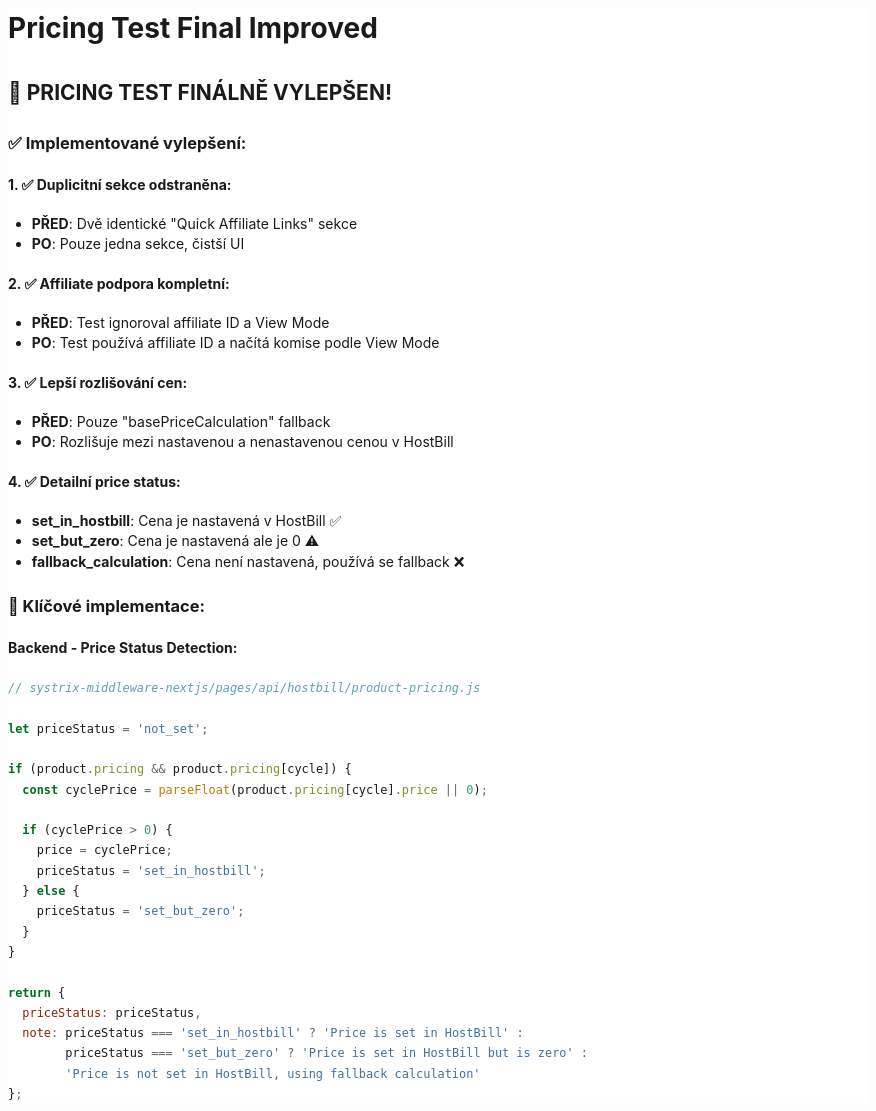 # Pricing Test Final Improved

## 🎯 **PRICING TEST FINÁLNĚ VYLEPŠEN!**

### ✅ **Implementované vylepšení:**

#### **1. ✅ Duplicitní sekce odstraněna:**
- **PŘED**: Dvě identické "Quick Affiliate Links" sekce
- **PO**: Pouze jedna sekce, čistší UI

#### **2. ✅ Affiliate podpora kompletní:**
- **PŘED**: Test ignoroval affiliate ID a View Mode
- **PO**: Test používá affiliate ID a načítá komise podle View Mode

#### **3. ✅ Lepší rozlišování cen:**
- **PŘED**: Pouze "basePriceCalculation" fallback
- **PO**: Rozlišuje mezi nastavenou a nenastavenou cenou v HostBill

#### **4. ✅ Detailní price status:**
- **set_in_hostbill**: Cena je nastavená v HostBill ✅
- **set_but_zero**: Cena je nastavená ale je 0 ⚠️
- **fallback_calculation**: Cena není nastavená, používá se fallback ❌

### **🔧 Klíčové implementace:**

#### **Backend - Price Status Detection:**
```javascript
// systrix-middleware-nextjs/pages/api/hostbill/product-pricing.js

let priceStatus = 'not_set';

if (product.pricing && product.pricing[cycle]) {
  const cyclePrice = parseFloat(product.pricing[cycle].price || 0);
  
  if (cyclePrice > 0) {
    price = cyclePrice;
    priceStatus = 'set_in_hostbill';
  } else {
    priceStatus = 'set_but_zero';
  }
}

return {
  priceStatus: priceStatus,
  note: priceStatus === 'set_in_hostbill' ? 'Price is set in HostBill' : 
        priceStatus === 'set_but_zero' ? 'Price is set in HostBill but is zero' :
        'Price is not set in HostBill, using fallback calculation'
};
```
